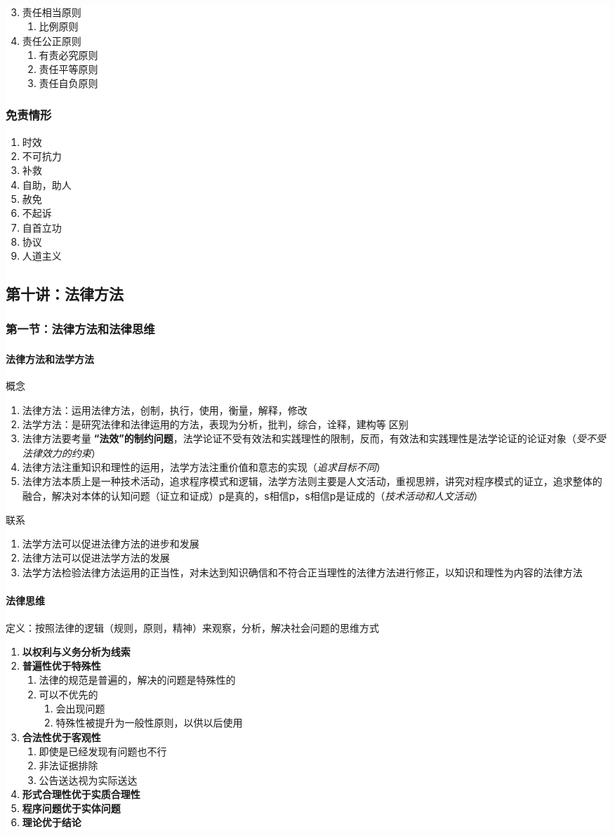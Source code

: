 3. 责任相当原则
	1. 比例原则
4. 责任公正原则
	1. 有责必究原则
	2. 责任平等原则
	3. 责任自负原则
### 免责情形
1. 时效
2. 不可抗力
3. 补救
4. 自助，助人
5. 赦免
6. 不起诉
7. 自首立功
8. 协议
9. 人道主义

## 第十讲：法律方法
### 第一节：法律方法和法律思维
#### 法律方法和法学方法
概念
1. 法律方法：运用法律方法，创制，执行，使用，衡量，解释，修改
2. 法学方法：是研究法律和法律运用的方法，表现为分析，批判，综合，诠释，建构等
区别
1. 法律方法要考量 **“法效”的制约问题**，法学论证不受有效法和实践理性的限制，反而，有效法和实践理性是法学论证的论证对象（*受不受法律效力的约束*）
2. 法律方法注重知识和理性的运用，法学方法注重价值和意志的实现（*追求目标不同*）
3. 法律方法本质上是一种技术活动，追求程序模式和逻辑，法学方法则主要是人文活动，重视思辨，讲究对程序模式的证立，追求整体的融合，解决对本体的认知问题（证立和证成）p是真的，s相信p，s相信p是证成的（*技术活动和人文活动*）

联系
1. 法学方法可以促进法律方法的进步和发展
2. 法律方法可以促进法学方法的发展
3. 法学方法检验法律方法运用的正当性，对未达到知识确信和不符合正当理性的法律方法进行修正，以知识和理性为内容的法律方法

#### 法律思维
定义：按照法律的逻辑（规则，原则，精神）来观察，分析，解决社会问题的思维方式
1. **以权利与义务分析为线索**
2. **普遍性优于特殊性**
	1. 法律的规范是普遍的，解决的问题是特殊性的
	2. 可以不优先的
		1. 会出现问题
		2. 特殊性被提升为一般性原则，以供以后使用
3. **合法性优于客观性**
	1. 即使是已经发现有问题也不行
	2. 非法证据排除
	3. 公告送达视为实际送达
4. **形式合理性优于实质合理性**
5. **程序问题优于实体问题**
6. **理论优于结论**
